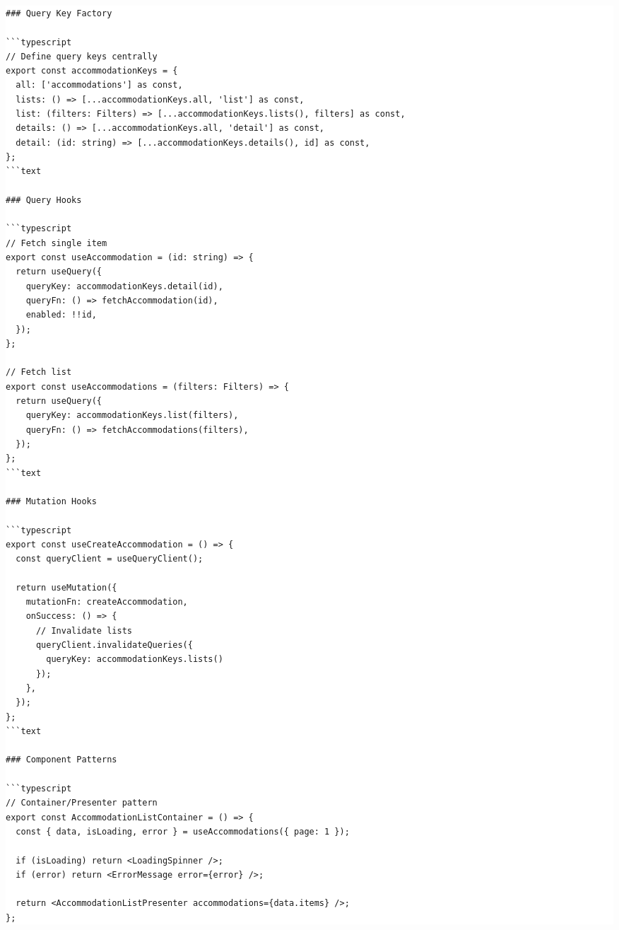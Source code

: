 ```text
### Query Key Factory

```typescript
// Define query keys centrally
export const accommodationKeys = {
  all: ['accommodations'] as const,
  lists: () => [...accommodationKeys.all, 'list'] as const,
  list: (filters: Filters) => [...accommodationKeys.lists(), filters] as const,
  details: () => [...accommodationKeys.all, 'detail'] as const,
  detail: (id: string) => [...accommodationKeys.details(), id] as const,
};
```text

### Query Hooks

```typescript
// Fetch single item
export const useAccommodation = (id: string) => {
  return useQuery({
    queryKey: accommodationKeys.detail(id),
    queryFn: () => fetchAccommodation(id),
    enabled: !!id,
  });
};

// Fetch list
export const useAccommodations = (filters: Filters) => {
  return useQuery({
    queryKey: accommodationKeys.list(filters),
    queryFn: () => fetchAccommodations(filters),
  });
};
```text

### Mutation Hooks

```typescript
export const useCreateAccommodation = () => {
  const queryClient = useQueryClient();

  return useMutation({
    mutationFn: createAccommodation,
    onSuccess: () => {
      // Invalidate lists
      queryClient.invalidateQueries({
        queryKey: accommodationKeys.lists()
      });
    },
  });
};
```text

### Component Patterns

```typescript
// Container/Presenter pattern
export const AccommodationListContainer = () => {
  const { data, isLoading, error } = useAccommodations({ page: 1 });

  if (isLoading) return <LoadingSpinner />;
  if (error) return <ErrorMessage error={error} />;

  return <AccommodationListPresenter accommodations={data.items} />;
};
```